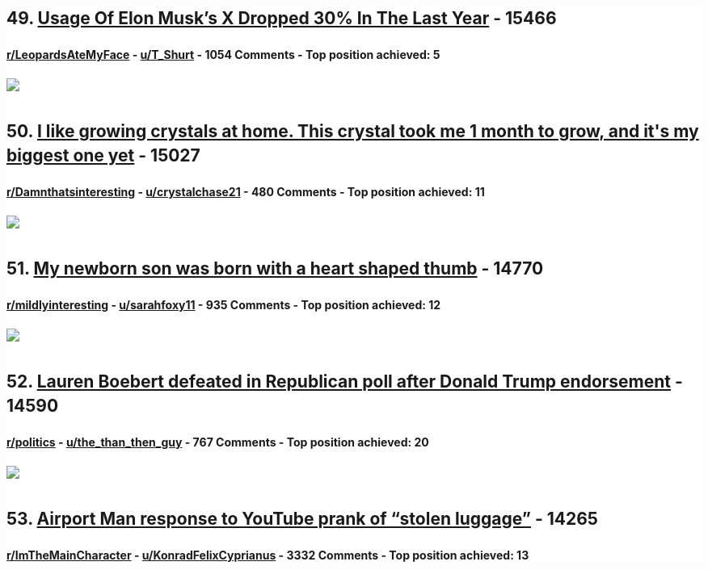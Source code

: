 ## 49. [Usage Of Elon Musk’s X Dropped 30% In The Last Year](http://reddit.com/r/LeopardsAteMyFace/comments/1baqe6t/usage_of_elon_musks_x_dropped_30_in_the_last_year/) - 15466
#### [r/LeopardsAteMyFace](http://reddit.com/r/LeopardsAteMyFace) - [u/T_Shurt](http://reddit.com/u/T_Shurt) - 1054 Comments - Top position achieved: 5

<a href="https://www.forbes.com/sites/antoniopequenoiv/2024/03/06/usage-of-elon-musks-x-dropped-30percent-in-the-last-year-study-suggests/"><img src="https://b.thumbs.redditmedia.com/uTDioODnITEWHawI0Zkay-16_11kZc0qDTVCGZiHhMw.jpg"></img></a>

## 50. [I like growing crystals at home. This crystal took me 1 month to grow, and it's my biggest one yet](http://reddit.com/r/Damnthatsinteresting/comments/1bafd18/i_like_growing_crystals_at_home_this_crystal_took/) - 15027
#### [r/Damnthatsinteresting](http://reddit.com/r/Damnthatsinteresting) - [u/crystalchase21](http://reddit.com/u/crystalchase21) - 480 Comments - Top position achieved: 11

<a href="https://v.redd.it/gh9xw2tojanc1"><img src="https://external-preview.redd.it/Nnp5NjNjcXFqYW5jMUlc82yGTwxmPvzjXICvTh1iKOsY2Wiorbcs7S02rNj4.png?width=140&amp;height=140&amp;crop=140:140,smart&amp;format=jpg&amp;v=enabled&amp;lthumb=true&amp;s=f555b4eaa592ebe785b29cf6307d420505128afe"></img></a>

## 51. [My newborn son was born with a heart shaped thumb](http://reddit.com/r/mildlyinteresting/comments/1bakf27/my_newborn_son_was_born_with_a_heart_shaped_thumb/) - 14770
#### [r/mildlyinteresting](http://reddit.com/r/mildlyinteresting) - [u/sarahfoxy11](http://reddit.com/u/sarahfoxy11) - 935 Comments - Top position achieved: 12

<a href="https://i.redd.it/rpc4ceqovbnc1.jpeg"><img src="https://b.thumbs.redditmedia.com/DsqeYpf7SXfgEBX28F2lgZVXAA0gCOpYgttEqhwTuAs.jpg"></img></a>

## 52. [Lauren Boebert defeated in Republican poll after Donald Trump endorsement](http://reddit.com/r/politics/comments/1baofyy/lauren_boebert_defeated_in_republican_poll_after/) - 14590
#### [r/politics](http://reddit.com/r/politics) - [u/the_than_then_guy](http://reddit.com/u/the_than_then_guy) - 767 Comments - Top position achieved: 20

<a href="https://www.newsweek.com/lauren-boebert-defeated-republican-poll-after-donald-trump-endorsement-1877575"><img src="https://b.thumbs.redditmedia.com/aganW7byCRrDdcJze5ACClN-F_7NY59AS_z7u77E0Ts.jpg"></img></a>

## 53. [Airport Man response to YouTube prank of “stolen luggage”](http://reddit.com/r/ImTheMainCharacter/comments/1banqe1/airport_man_response_to_youtube_prank_of_stolen/) - 14265
#### [r/ImTheMainCharacter](http://reddit.com/r/ImTheMainCharacter) - [u/KonradFelixCyprianus](http://reddit.com/u/KonradFelixCyprianus) - 3332 Comments - Top position achieved: 13
